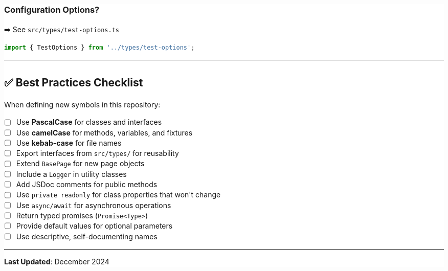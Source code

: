 ### Configuration Options?
➡️ See `src/types/test-options.ts`
```typescript
import { TestOptions } from '../types/test-options';
```

---

## ✅ Best Practices Checklist

When defining new symbols in this repository:

- [ ] Use **PascalCase** for classes and interfaces
- [ ] Use **camelCase** for methods, variables, and fixtures  
- [ ] Use **kebab-case** for file names
- [ ] Export interfaces from `src/types/` for reusability
- [ ] Extend `BasePage` for new page objects
- [ ] Include a `Logger` in utility classes
- [ ] Add JSDoc comments for public methods
- [ ] Use `private readonly` for class properties that won't change
- [ ] Use `async/await` for asynchronous operations
- [ ] Return typed promises (`Promise<Type>`)
- [ ] Provide default values for optional parameters
- [ ] Use descriptive, self-documenting names

---

**Last Updated**: December 2024
